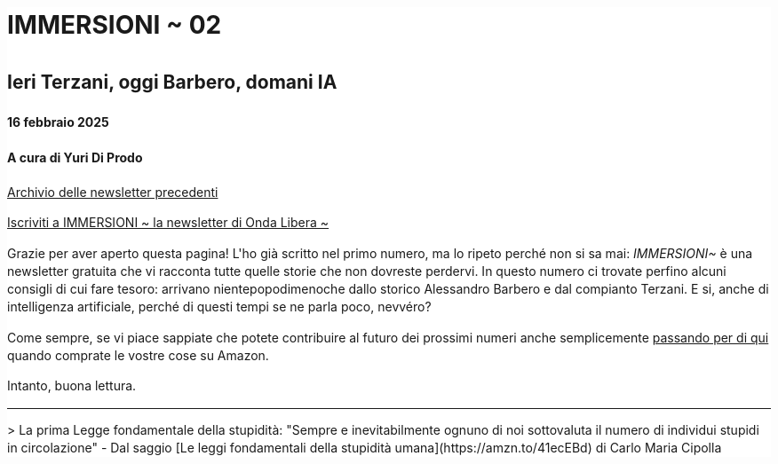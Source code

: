 # IMMERSIONI ~ 02
## Ieri Terzani, oggi Barbero, domani IA
#### 16 febbraio 2025
#### A cura di Yuri Di Prodo

[Archivio delle newsletter precedenti](https://yuridiprodo.github.io/pages/newsletter.html)

[Iscriviti a IMMERSIONI ~ la newsletter di Onda Libera ~](https://yuridiprodo.substack.com​)

Grazie per aver aperto questa pagina! L'ho già scritto nel primo numero, ma lo ripeto perché non si sa mai: *IMMERSIONI~* è una newsletter gratuita che vi racconta tutte quelle storie che non dovreste perdervi. In questo numero ci trovate perfino alcuni consigli di cui fare tesoro: arrivano nientepopodimenoche dallo storico Alessandro Barbero e dal compianto Terzani. E si, anche di intelligenza artificiale, perché di questi tempi se ne parla poco, nevvéro?

Come sempre, se vi piace sappiate che potete contribuire al futuro dei prossimi numeri anche semplicemente [passando per di qui​](https://amzn.to/4h31dBJ) quando comprate le vostre cose su Amazon.

Intanto, buona lettura.

---
<p id="20250216n"></p>
> La prima Legge fondamentale della stupidità: "Sempre e inevitabilmente ognuno di noi sottovaluta il numero di individui stupidi in circolazione" - Dal saggio [Le leggi fondamentali della stupidità umana](https://amzn.to/41ecEBd) di Carlo Maria Cipolla
